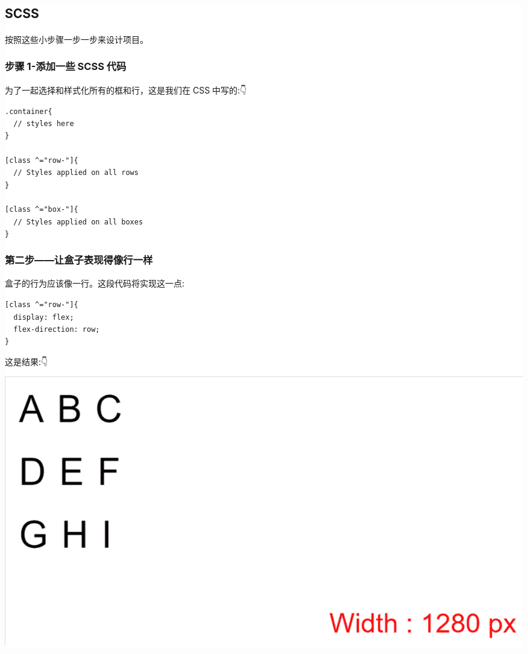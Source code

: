 ## SCSS

按照这些小步骤一步一步来设计项目。

### 步骤 1-添加一些 SCSS 代码

为了一起选择和样式化所有的框和行，这是我们在 CSS 中写的:👇

```
.container{
  // styles here 
}

[class ^="row-"]{
  // Styles applied on all rows
}

[class ^="box-"]{
  // Styles applied on all boxes
} 
```

### 第二步——让盒子表现得像行一样

盒子的行为应该像一行。这段代码将实现这一点:

```
[class ^="row-"]{
  display: flex;
  flex-direction: row;
} 
```

这是结果:👇

![Alt Text](img/d88dbbb5e2de8058d1fcd2887be78068.png)
